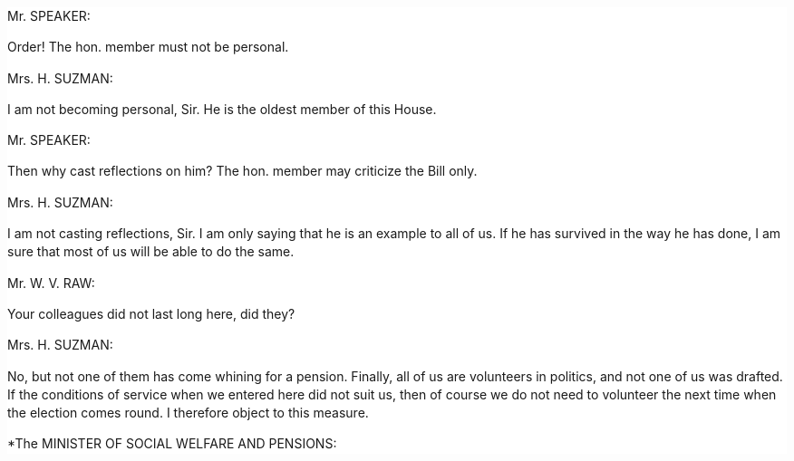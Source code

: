</speech>

<speech by="#speaker">

<from>Mr. <person refersTo="#hansard_za">SPEAKER</person>:</from>

<p>Order! The hon. member must not be personal.</p>

</speech>

<speech by="#suzman">

<from>Mrs. <person refersTo="#hansard_za">H. SUZMAN</person>:</from>

<p>I am not becoming personal, Sir. He is the oldest member of this House.</p>

</speech>

<speech by="#speaker">

<from>Mr. <person refersTo="#hansard_za">SPEAKER</person>:</from>

<p>Then why cast reflections on him? The hon. member may criticize the Bill only.</p>

</speech>

<speech by="#suzman">

<from><span class="col_4521-4522" refersTo="page_0893"/>Mrs. <person refersTo="#hansard_za">H. SUZMAN</person>:</from>

<p>I am not casting reflections, Sir. I am only saying that he is an example to all of us. If he has survived in the way he has done, I am sure that most of us will be able to do the same.</p>

</speech>

<speech by="#raw">

<from>Mr. <person refersTo="#hansard_za">W. V. RAW</person>:</from>

<p>Your colleagues did not last long here, did they?</p>

</speech>

<speech by="#suzman">

<from>Mrs. <person refersTo="#hansard_za">H. SUZMAN</person>:</from>

<p>No, but not one of them has come whining for a pension. Finally, all of us are volunteers in politics, and not one of us was drafted. If the conditions of service when we entered here did not suit us, then of course we do not need to volunteer the next time when the election comes round. I therefore object to this measure.</p>

</speech>

<speech by="#minister_of_social_welfare_and_pensions">

<from>*The <person refersTo="#hansard_za">MINISTER OF SOCIAL WELFARE AND PENSIONS</person>:</from>
